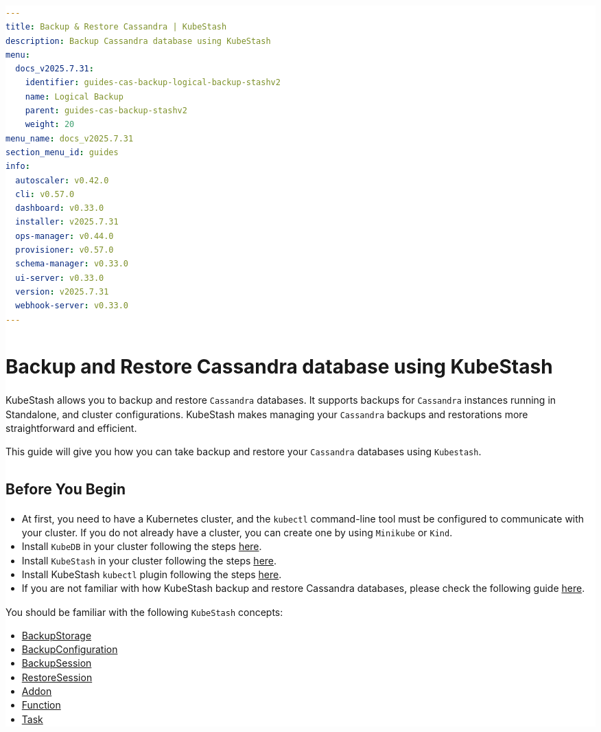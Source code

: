 ```yaml
---
title: Backup & Restore Cassandra | KubeStash
description: Backup Cassandra database using KubeStash
menu:
  docs_v2025.7.31:
    identifier: guides-cas-backup-logical-backup-stashv2
    name: Logical Backup
    parent: guides-cas-backup-stashv2
    weight: 20
menu_name: docs_v2025.7.31
section_menu_id: guides
info:
  autoscaler: v0.42.0
  cli: v0.57.0
  dashboard: v0.33.0
  installer: v2025.7.31
  ops-manager: v0.44.0
  provisioner: v0.57.0
  schema-manager: v0.33.0
  ui-server: v0.33.0
  version: v2025.7.31
  webhook-server: v0.33.0
---
```


# Backup and Restore Cassandra database using KubeStash

KubeStash allows you to backup and restore `Cassandra` databases. It supports backups for `Cassandra` instances running in Standalone, and cluster configurations. KubeStash makes managing your `Cassandra` backups and restorations more straightforward and efficient.

This guide will give you how you can take backup and restore your `Cassandra` databases using `Kubestash`.

## Before You Begin

- At first, you need to have a Kubernetes cluster, and the `kubectl` command-line tool must be configured to communicate with your cluster. If you do not already have a cluster, you can create one by using `Minikube` or `Kind`.
- Install `KubeDB` in your cluster following the steps [here](/docs/v2025.7.31/setup/README).
- Install `KubeStash` in your cluster following the steps [here](https://kubestash.com/docs/latest/setup/install/kubestash).
- Install KubeStash `kubectl` plugin following the steps [here](https://kubestash.com/docs/latest/setup/install/kubectl-plugin/).
- If you are not familiar with how KubeStash backup and restore Cassandra databases, please check the following guide [here](/docs/v2025.7.31/guides/cassandra/backup/kubestash/overview/).

You should be familiar with the following `KubeStash` concepts: 

- [BackupStorage](https://kubestash.com/docs/latest/concepts/crds/backupstorage/)
- [BackupConfiguration](https://kubestash.com/docs/latest/concepts/crds/backupconfiguration/)
- [BackupSession](https://kubestash.com/docs/latest/concepts/crds/backupsession/)
- [RestoreSession](https://kubestash.com/docs/latest/concepts/crds/restoresession/)
- [Addon](https://kubestash.com/docs/latest/concepts/crds/addon/)
- [Function](https://kubestash.com/docs/latest/concepts/crds/function/)
- [Task](https://kubestash.com/docs/latest/concepts/crds/addon/#task-specification)
